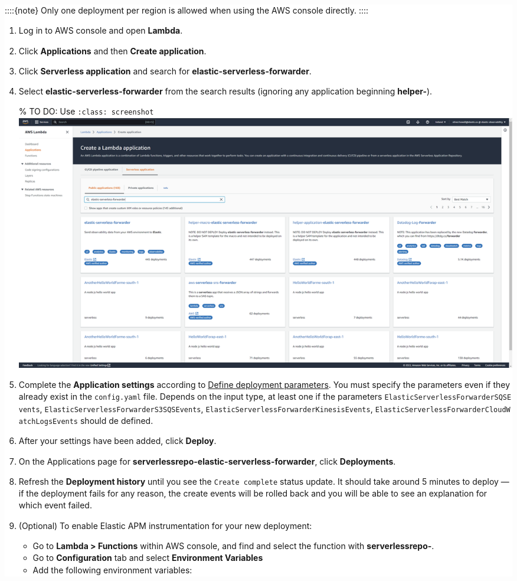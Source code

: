 ::::{note}
Only one deployment per region is allowed when using the AWS console directly.
::::


1. Log in to AWS console and open **Lambda**.
2. Click **Applications** and then **Create application**.
3. Click **Serverless application** and search for **elastic-serverless-forwarder**.
4. Select **elastic-serverless-forwarder** from the search results (ignoring any application beginning **helper-**).

    % TO DO: Use `:class: screenshot`
    ![Create Elastic Serverless Forwarder Lambda function within SAR](images/aws-serverless-forwarder-create-function.png)

5. Complete the **Application settings** according to [Define deployment parameters](#aws-serverless-forwarder-define-deploy-parameters). You must specify the parameters even if they already exist in the `config.yaml` file. Depends on the input type, at least one if the parameters `ElasticServerlessForwarderSQSEvents`, `ElasticServerlessForwarderS3SQSEvents`, `ElasticServerlessForwarderKinesisEvents`, `ElasticServerlessForwarderCloudWatchLogsEvents` should de defined.
6. After your settings have been added, click **Deploy**.
7. On the Applications page for **serverlessrepo-elastic-serverless-forwarder**, click **Deployments**.
8. Refresh the **Deployment history** until you see the `Create complete` status update. It should take around 5 minutes to deploy — if the deployment fails for any reason, the create events will be rolled back and you will be able to see an explanation for which event failed.
9. (Optional) To enable Elastic APM instrumentation for your new deployment:

    * Go to **Lambda > Functions** within AWS console, and find and select the function with **serverlessrepo-**.
    * Go to **Configuration** tab and select **Environment Variables**
    * Add the following environment variables:
